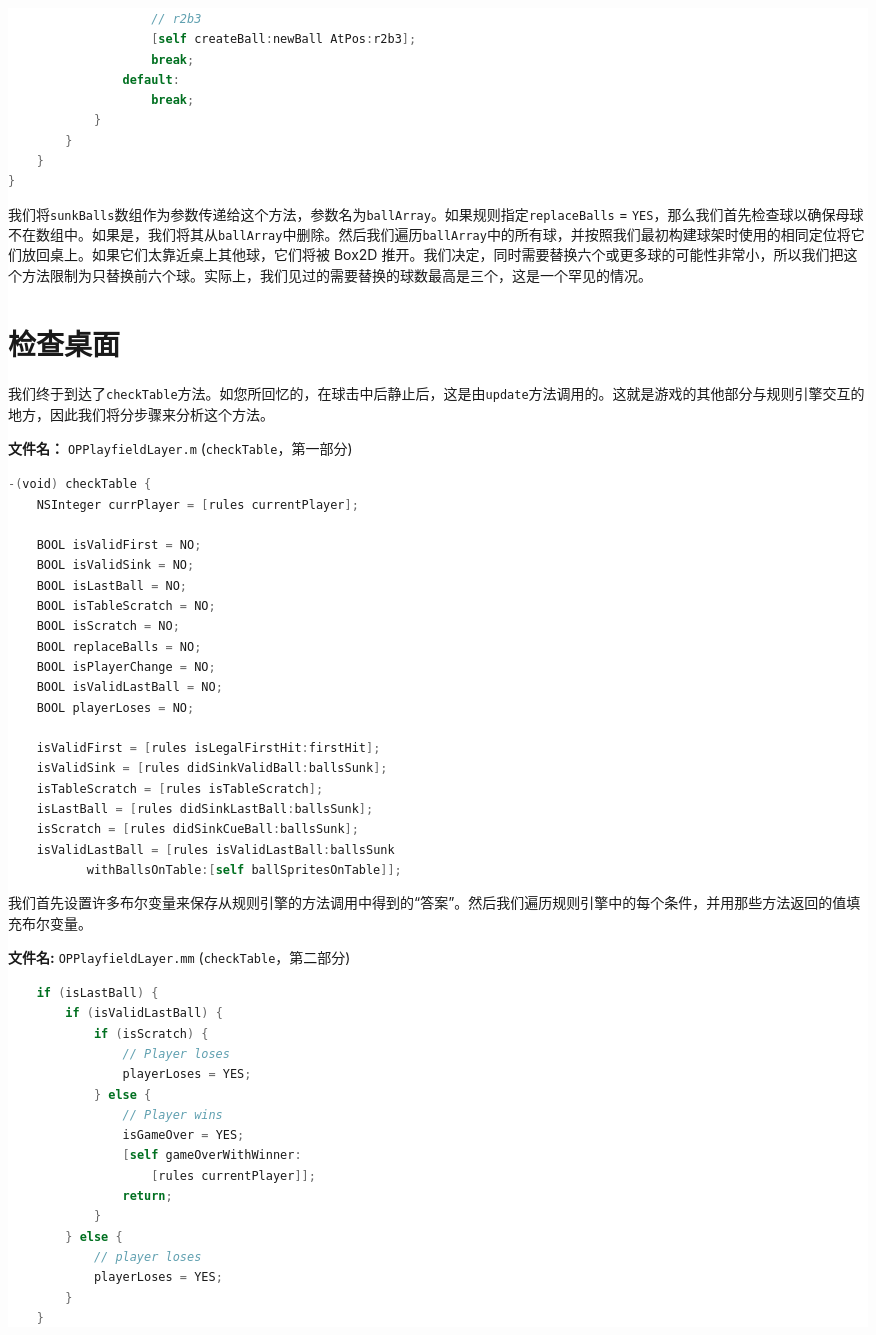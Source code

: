 ```swift
                    // r2b3
                    [self createBall:newBall AtPos:r2b3];
                    break;
                default:
                    break;
            }
        }
    }
}
```

我们将`sunkBalls`数组作为参数传递给这个方法，参数名为`ballArray`。如果规则指定`replaceBalls` = `YES`，那么我们首先检查球以确保母球不在数组中。如果是，我们将其从`ballArray`中删除。然后我们遍历`ballArray`中的所有球，并按照我们最初构建球架时使用的相同定位将它们放回桌上。如果它们太靠近桌上其他球，它们将被 Box2D 推开。我们决定，同时需要替换六个或更多球的可能性非常小，所以我们把这个方法限制为只替换前六个球。实际上，我们见过的需要替换的球数最高是三个，这是一个罕见的情况。

# 检查桌面

我们终于到达了`checkTable`方法。如您所回忆的，在球击中后静止后，这是由`update`方法调用的。这就是游戏的其他部分与规则引擎交互的地方，因此我们将分步骤来分析这个方法。

**文件名：** `OPPlayfieldLayer.m` (`checkTable`，第一部分)

```swift
-(void) checkTable {
    NSInteger currPlayer = [rules currentPlayer];

    BOOL isValidFirst = NO;
    BOOL isValidSink = NO;
    BOOL isLastBall = NO;
    BOOL isTableScratch = NO;
    BOOL isScratch = NO;
    BOOL replaceBalls = NO;
    BOOL isPlayerChange = NO;
    BOOL isValidLastBall = NO;
    BOOL playerLoses = NO;

    isValidFirst = [rules isLegalFirstHit:firstHit];
    isValidSink = [rules didSinkValidBall:ballsSunk];
    isTableScratch = [rules isTableScratch];
    isLastBall = [rules didSinkLastBall:ballsSunk];
    isScratch = [rules didSinkCueBall:ballsSunk];
    isValidLastBall = [rules isValidLastBall:ballsSunk
           withBallsOnTable:[self ballSpritesOnTable]];
```

我们首先设置许多布尔变量来保存从规则引擎的方法调用中得到的“答案”。然后我们遍历规则引擎中的每个条件，并用那些方法返回的值填充布尔变量。

**文件名:** `OPPlayfieldLayer.mm` (`checkTable`，第二部分)

```swift
    if (isLastBall) {
        if (isValidLastBall) {
            if (isScratch) {
                // Player loses
                playerLoses = YES;
            } else {
                // Player wins
                isGameOver = YES;
                [self gameOverWithWinner:
                    [rules currentPlayer]];
                return;
            }
        } else {
            // player loses
            playerLoses = YES;
        }
    }
```
